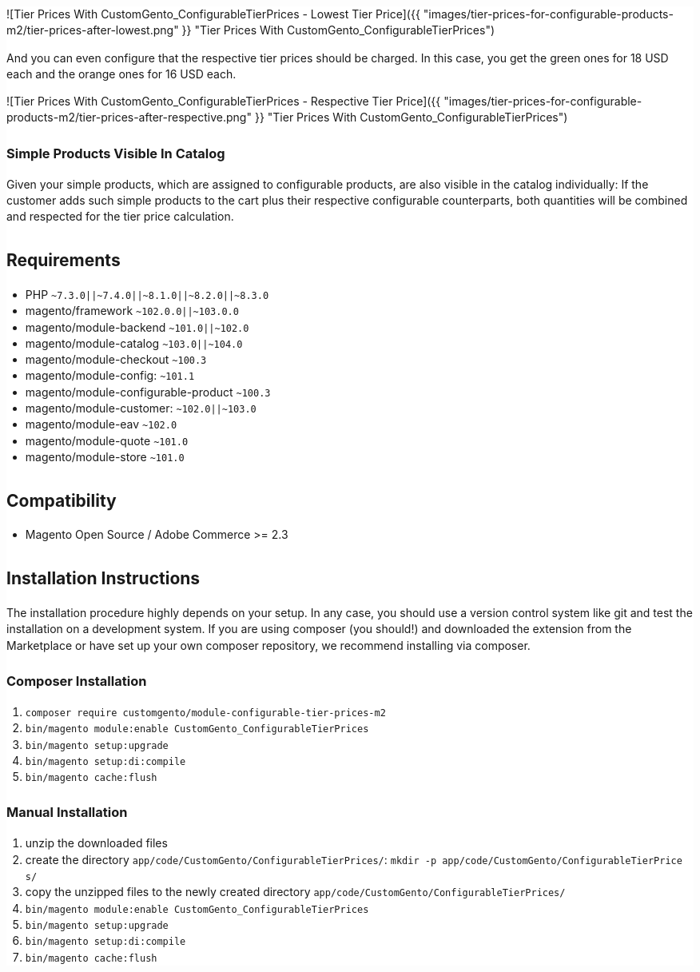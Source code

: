 ![Tier Prices With CustomGento_ConfigurableTierPrices - Lowest Tier Price]({{ "images/tier-prices-for-configurable-products-m2/tier-prices-after-lowest.png" }} "Tier Prices With CustomGento_ConfigurableTierPrices")

And you can even configure that the respective tier prices should be charged.
In this case, you get the green ones for 18 USD each and the orange ones for 16 USD each.

![Tier Prices With CustomGento_ConfigurableTierPrices - Respective Tier Price]({{ "images/tier-prices-for-configurable-products-m2/tier-prices-after-respective.png" }} "Tier Prices With CustomGento_ConfigurableTierPrices")

### Simple Products Visible In Catalog
Given your simple products, which are assigned to configurable products, are also visible in the catalog individually: If the customer adds such simple products to the cart plus their respective configurable counterparts, both quantities will be combined and respected for the tier price calculation. 

## Requirements
- PHP `~7.3.0||~7.4.0||~8.1.0||~8.2.0||~8.3.0`
- magento/framework `~102.0.0||~103.0.0`
- magento/module-backend `~101.0||~102.0`
- magento/module-catalog `~103.0||~104.0`
- magento/module-checkout `~100.3`
- magento/module-config: `~101.1`
- magento/module-configurable-product `~100.3`
- magento/module-customer: `~102.0||~103.0`
- magento/module-eav `~102.0`
- magento/module-quote `~101.0`
- magento/module-store `~101.0`

## Compatibility
- Magento Open Source / Adobe Commerce >= 2.3

## Installation Instructions
The installation procedure highly depends on your setup. In any case, you should use a version control system like git and test the installation on a development system.
If you are using composer (you should!) and downloaded the extension from the Marketplace or have set up your own composer repository, we recommend installing via composer.

### Composer Installation
1. `composer require customgento/module-configurable-tier-prices-m2`
2. `bin/magento module:enable CustomGento_ConfigurableTierPrices`
3. `bin/magento setup:upgrade`
4. `bin/magento setup:di:compile`
5. `bin/magento cache:flush`

### Manual Installation
1. unzip the downloaded files
2. create the directory `app/code/CustomGento/ConfigurableTierPrices/`: `mkdir -p app/code/CustomGento/ConfigurableTierPrices/`
3. copy the unzipped files to the newly created directory `app/code/CustomGento/ConfigurableTierPrices/`
4. `bin/magento module:enable CustomGento_ConfigurableTierPrices`
5. `bin/magento setup:upgrade`
6. `bin/magento setup:di:compile`
7. `bin/magento cache:flush`
